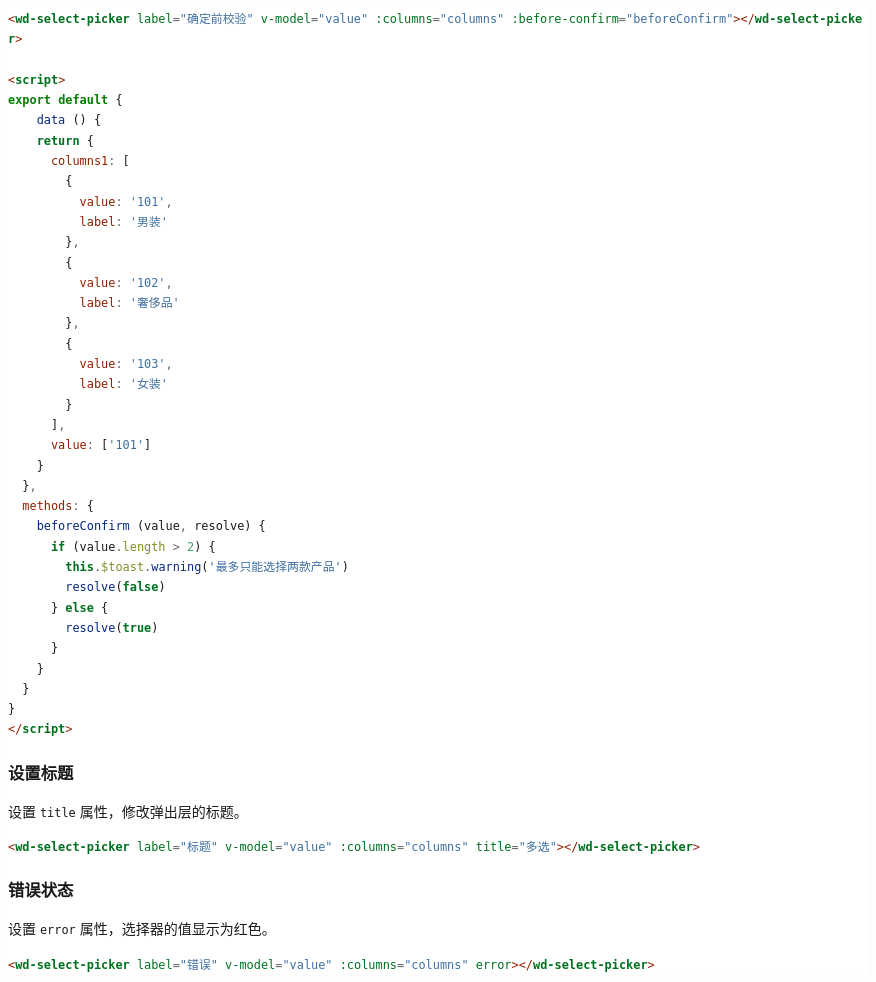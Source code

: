```html
<wd-select-picker label="确定前校验" v-model="value" :columns="columns" :before-confirm="beforeConfirm"></wd-select-picker>

<script>
export default {
    data () {
    return {
      columns1: [
        {
          value: '101',
          label: '男装'
        },
        {
          value: '102',
          label: '奢侈品'
        },
        {
          value: '103',
          label: '女装'
        }
      ],
      value: ['101']
    }
  },
  methods: {
    beforeConfirm (value, resolve) {
      if (value.length > 2) {
        this.$toast.warning('最多只能选择两款产品')
        resolve(false)
      } else {
        resolve(true)
      }
    }
  }
}
</script>
```

### 设置标题

设置 `title` 属性，修改弹出层的标题。

```html
<wd-select-picker label="标题" v-model="value" :columns="columns" title="多选"></wd-select-picker>
```

### 错误状态

设置 `error` 属性，选择器的值显示为红色。

```html
<wd-select-picker label="错误" v-model="value" :columns="columns" error></wd-select-picker>
```
